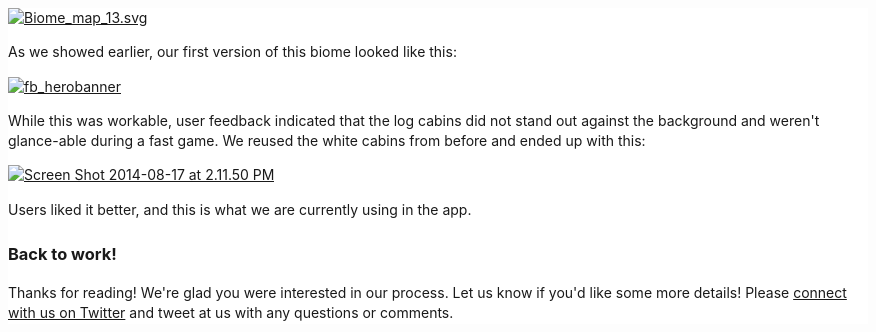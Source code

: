 <a href="http://commons.wikimedia.org/wiki/Category:Deserts_and_xeric_scrublands#mediaviewer/File:Biome_map_13.svg"><img class="aligncenter size-large wp-image-1410" src="http://zippybrain.com/wp-content/uploads/2014/08/Biome_map_13.svg_-1024x556.png" alt="Biome_map_13.svg"  /></a>

As we showed earlier, our first version of this biome looked like this:

<a href="http://zippybrain.com/wp-content/uploads/2014/08/fb_herobanner.png"><img class="aligncenter size-large wp-image-1245" src="http://zippybrain.com/wp-content/uploads/2014/08/fb_herobanner-1024x377.png" alt="fb_herobanner"  /></a>

While this was workable, user feedback indicated that the log cabins did not stand out against the background and weren't glance-able during a fast game. We reused the white cabins from before and ended up with this:

<a href="http://zippybrain.com/wp-content/uploads/2014/08/Screen-Shot-2014-08-17-at-2.11.50-PM-e1408309970935.png"><img class="aligncenter size-full wp-image-1411" src="http://zippybrain.com/wp-content/uploads/2014/08/Screen-Shot-2014-08-17-at-2.11.50-PM-e1408309970935.png" alt="Screen Shot 2014-08-17 at 2.11.50 PM" w /></a>

Users liked it better, and this is what we are currently using in the app.

<h3>Back to work!</h3>
Thanks for reading! We're glad you were interested in our process. Let us know if you'd like some more details! Please <a href="https://twitter.com/ZippyBrain">connect with us on Twitter</a> and tweet at us with any questions or comments.
